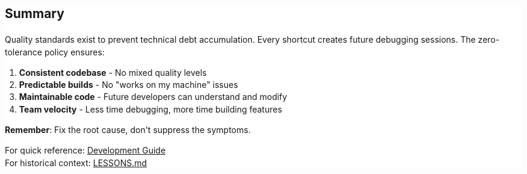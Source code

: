 
## Summary

Quality standards exist to prevent technical debt accumulation. Every shortcut creates future debugging sessions. The zero-tolerance policy ensures:

1. **Consistent codebase** - No mixed quality levels
2. **Predictable builds** - No "works on my machine" issues  
3. **Maintainable code** - Future developers can understand and modify
4. **Team velocity** - Less time debugging, more time building features

**Remember**: Fix the root cause, don't suppress the symptoms.

For quick reference: [Development Guide](../development/DEVELOPMENT.md)  
For historical context: [LESSONS.md](../knowledge/LESSONS.md)
